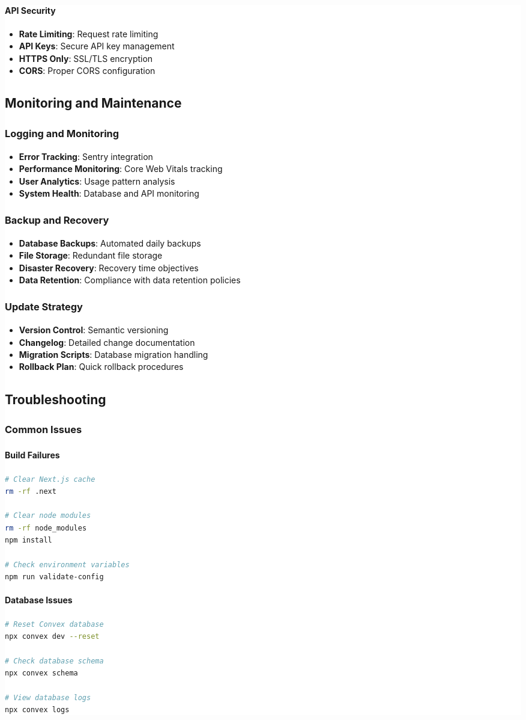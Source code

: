 #### API Security

- **Rate Limiting**: Request rate limiting
- **API Keys**: Secure API key management
- **HTTPS Only**: SSL/TLS encryption
- **CORS**: Proper CORS configuration

## Monitoring and Maintenance

### Logging and Monitoring

- **Error Tracking**: Sentry integration
- **Performance Monitoring**: Core Web Vitals tracking
- **User Analytics**: Usage pattern analysis
- **System Health**: Database and API monitoring

### Backup and Recovery

- **Database Backups**: Automated daily backups
- **File Storage**: Redundant file storage
- **Disaster Recovery**: Recovery time objectives
- **Data Retention**: Compliance with data retention policies

### Update Strategy

- **Version Control**: Semantic versioning
- **Changelog**: Detailed change documentation
- **Migration Scripts**: Database migration handling
- **Rollback Plan**: Quick rollback procedures

## Troubleshooting

### Common Issues

#### Build Failures

```bash
# Clear Next.js cache
rm -rf .next

# Clear node modules
rm -rf node_modules
npm install

# Check environment variables
npm run validate-config
```

#### Database Issues

```bash
# Reset Convex database
npx convex dev --reset

# Check database schema
npx convex schema

# View database logs
npx convex logs
```
